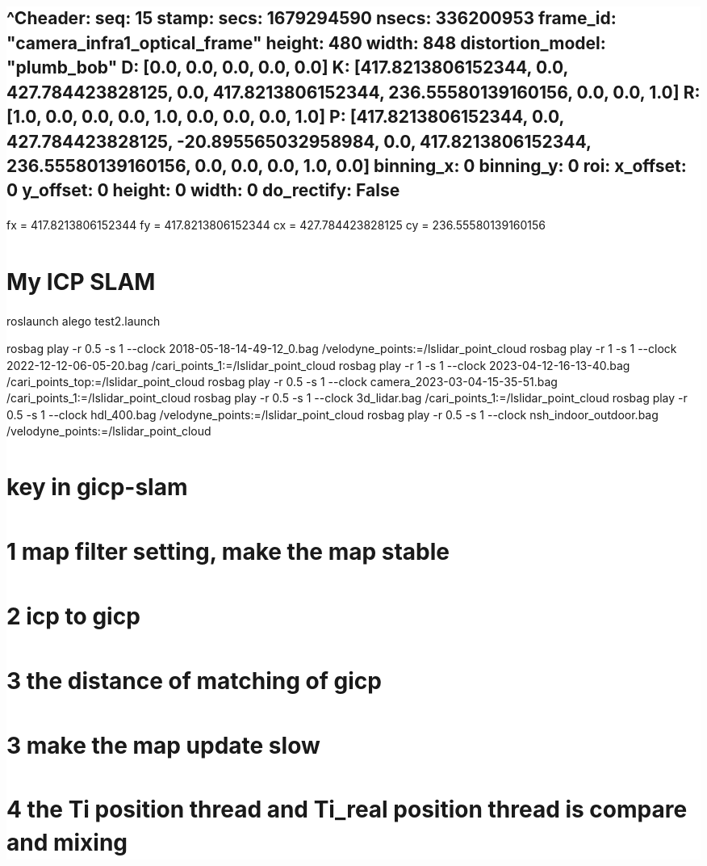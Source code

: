 ^Cheader: 
  seq: 15
  stamp: 
    secs: 1679294590
    nsecs: 336200953
  frame_id: "camera_infra1_optical_frame"
height: 480
width: 848
distortion_model: "plumb_bob"
D: [0.0, 0.0, 0.0, 0.0, 0.0]
K: [417.8213806152344, 0.0, 427.784423828125, 0.0, 417.8213806152344, 236.55580139160156, 0.0, 0.0, 1.0]
R: [1.0, 0.0, 0.0, 0.0, 1.0, 0.0, 0.0, 0.0, 1.0]
P: [417.8213806152344, 0.0, 427.784423828125, -20.895565032958984, 0.0, 417.8213806152344, 236.55580139160156, 0.0, 0.0, 0.0, 1.0, 0.0]
binning_x: 0
binning_y: 0
roi: 
  x_offset: 0
  y_offset: 0
  height: 0
  width: 0
  do_rectify: False
---

fx = 417.8213806152344
fy = 417.8213806152344
cx = 427.784423828125
cy = 236.55580139160156


# My ICP SLAM
roslaunch alego test2.launch 

rosbag play -r 0.5 -s 1 --clock  2018-05-18-14-49-12_0.bag  		/velodyne_points:=/lslidar_point_cloud 
rosbag play -r 1   -s 1 --clock  2022-12-12-06-05-20.bag  		/cari_points_1:=/lslidar_point_cloud 
rosbag play -r 1   -s 1 --clock  2023-04-12-16-13-40.bag  		/cari_points_top:=/lslidar_point_cloud 
rosbag play -r 0.5 -s 1 --clock  camera_2023-03-04-15-35-51.bag 	/cari_points_1:=/lslidar_point_cloud 
rosbag play -r 0.5 -s 1 --clock  3d_lidar.bag 			/cari_points_1:=/lslidar_point_cloud 
rosbag play -r 0.5 -s 1 --clock  hdl_400.bag 				/velodyne_points:=/lslidar_point_cloud 
rosbag play -r 0.5 -s 1 --clock  nsh_indoor_outdoor.bag  		/velodyne_points:=/lslidar_point_cloud 

# key in gicp-slam
# 1 map filter setting, make the map stable
# 2 icp to gicp
# 3 the distance of matching of gicp
# 3 make the map update slow
# 4 the Ti position thread and Ti_real position thread is compare and mixing
